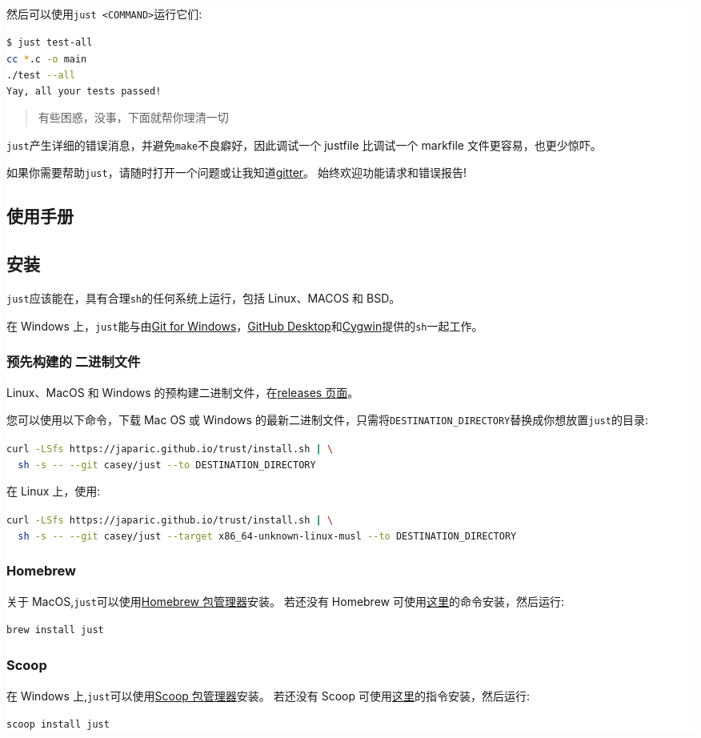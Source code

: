 然后可以使用`just <COMMAND>`运行它们:

```sh
$ just test-all
cc *.c -o main
./test --all
Yay, all your tests passed!
```

> 有些困惑，没事，下面就帮你理清一切

`just`产生详细的错误消息，并避免`make`不良癖好，因此调试一个 justfile 比调试一个 markfile 文件更容易，也更少惊吓。

如果你需要帮助`just`，请随时打开一个问题或让我知道[gitter](https://gitter.im/just-because/Lobby)。 始终欢迎功能请求和错误报告!

## 使用手册

## 安装

`just`应该能在，具有合理`sh`的任何系统上运行，包括 Linux、MACOS 和 BSD。

在 Windows 上，`just`能与由[Git for Windows](https://git-scm.com)，[GitHub Desktop](https://desktop.github.com)和[Cygwin](http://www.cygwin.com)提供的`sh`一起工作。

### 预先构建的 二进制文件

Linux、MacOS 和 Windows 的预构建二进制文件，在[releases 页面](https://github.com/casey/just/releases)。

您可以使用以下命令，下载 Mac OS 或 Windows 的最新二进制文件，只需将`DESTINATION_DIRECTORY`替换成你想放置`just`的目录:

```sh
curl -LSfs https://japaric.github.io/trust/install.sh | \
  sh -s -- --git casey/just --to DESTINATION_DIRECTORY
```

在 Linux 上，使用:

```sh
curl -LSfs https://japaric.github.io/trust/install.sh | \
  sh -s -- --git casey/just --target x86_64-unknown-linux-musl --to DESTINATION_DIRECTORY
```

### Homebrew

关于 MacOS,`just`可以使用[Homebrew 包管理器](https://brew.sh)安装。 若还没有 Homebrew 可使用[这里](https://brew.sh)的命令安装，然后运行:

```
brew install just
```

### Scoop

在 Windows 上,`just`可以使用[Scoop 包管理器](https://scoop.sh)安装。 若还没有 Scoop 可使用[这里](https://scoop.sh/)的指令安装，然后运行:

```powershell
scoop install just
```
